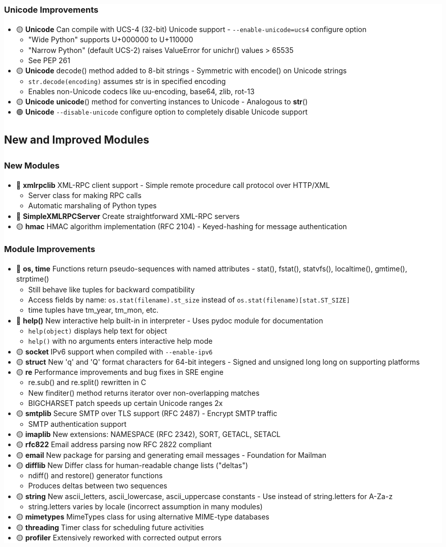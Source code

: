 ### Unicode Improvements

- 🟡 **Unicode** Can compile with UCS-4 (32-bit) Unicode support - `--enable-unicode=ucs4` configure option
  - "Wide Python" supports U+000000 to U+110000
  - "Narrow Python" (default UCS-2) raises ValueError for unichr() values > 65535
  - See PEP 261
- 🟡 **Unicode** decode() method added to 8-bit strings - Symmetric with encode() on Unicode strings
  - `str.decode(encoding)` assumes str is in specified encoding
  - Enables non-Unicode codecs like uu-encoding, base64, zlib, rot-13
- 🟡 **Unicode** __unicode__() method for converting instances to Unicode - Analogous to __str__()
- 🟢 **Unicode** `--disable-unicode` configure option to completely disable Unicode support

## New and Improved Modules

### New Modules

- 🔴 **xmlrpclib** XML-RPC client support - Simple remote procedure call protocol over HTTP/XML
  - Server class for making RPC calls
  - Automatic marshaling of Python types
- 🔴 **SimpleXMLRPCServer** Create straightforward XML-RPC servers
- 🟡 **hmac** HMAC algorithm implementation (RFC 2104) - Keyed-hashing for message authentication

### Module Improvements

- 🔴 **os, time** Functions return pseudo-sequences with named attributes - stat(), fstat(), statvfs(), localtime(), gmtime(), strptime()
  - Still behave like tuples for backward compatibility
  - Access fields by name: `os.stat(filename).st_size` instead of `os.stat(filename)[stat.ST_SIZE]`
  - time tuples have tm_year, tm_mon, etc.
- 🔴 **help()** New interactive help built-in in interpreter - Uses pydoc module for documentation
  - `help(object)` displays help text for object
  - `help()` with no arguments enters interactive help mode
- 🟡 **socket** IPv6 support when compiled with `--enable-ipv6`
- 🟡 **struct** New 'q' and 'Q' format characters for 64-bit integers - Signed and unsigned long long on supporting platforms
- 🟡 **re** Performance improvements and bug fixes in SRE engine
  - re.sub() and re.split() rewritten in C
  - New finditer() method returns iterator over non-overlapping matches
  - BIGCHARSET patch speeds up certain Unicode ranges 2x
- 🟡 **smtplib** Secure SMTP over TLS support (RFC 2487) - Encrypt SMTP traffic
  - SMTP authentication support
- 🟡 **imaplib** New extensions: NAMESPACE (RFC 2342), SORT, GETACL, SETACL
- 🟡 **rfc822** Email address parsing now RFC 2822 compliant
- 🟡 **email** New package for parsing and generating email messages - Foundation for Mailman
- 🟡 **difflib** New Differ class for human-readable change lists ("deltas")
  - ndiff() and restore() generator functions
  - Produces deltas between two sequences
- 🟡 **string** New ascii_letters, ascii_lowercase, ascii_uppercase constants - Use instead of string.letters for A-Za-z
  - string.letters varies by locale (incorrect assumption in many modules)
- 🟡 **mimetypes** MimeTypes class for using alternative MIME-type databases
- 🟡 **threading** Timer class for scheduling future activities
- 🟡 **profiler** Extensively reworked with corrected output errors
